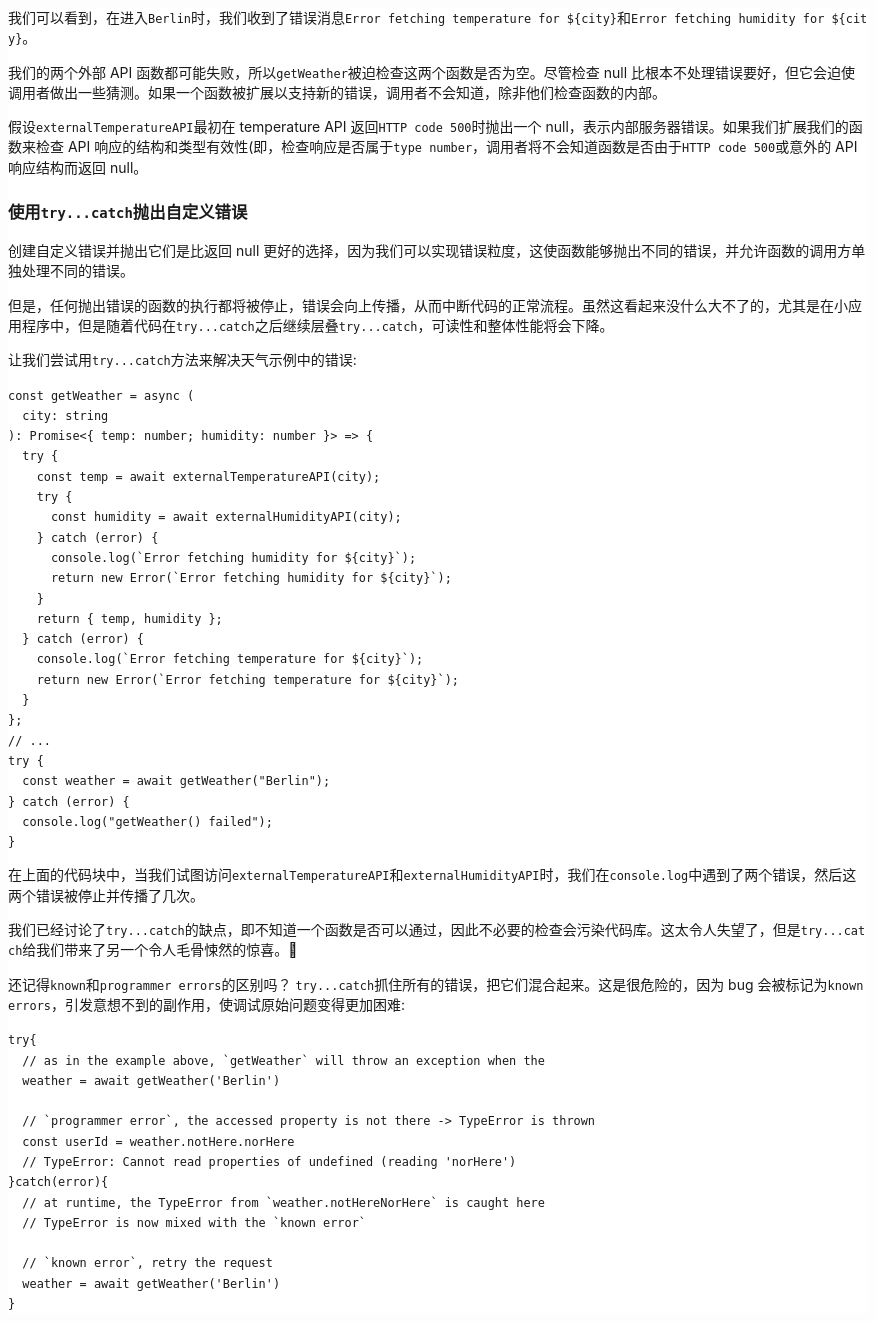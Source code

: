 我们可以看到，在进入`Berlin`时，我们收到了错误消息`Error fetching temperature for ${city}`和`Error fetching humidity for ${city}`。

我们的两个外部 API 函数都可能失败，所以`getWeather`被迫检查这两个函数是否为空。尽管检查 null 比根本不处理错误要好，但它会迫使调用者做出一些猜测。如果一个函数被扩展以支持新的错误，调用者不会知道，除非他们检查函数的内部。

假设`externalTemperatureAPI`最初在 temperature API 返回`HTTP code 500`时抛出一个 null，表示内部服务器错误。如果我们扩展我们的函数来检查 API 响应的结构和类型有效性(即，检查响应是否属于`type number`，调用者将不会知道函数是否由于`HTTP code 500`或意外的 API 响应结构而返回 null。

### 使用`try...catch`抛出自定义错误

创建自定义错误并抛出它们是比返回 null 更好的选择，因为我们可以实现错误粒度，这使函数能够抛出不同的错误，并允许函数的调用方单独处理不同的错误。

但是，任何抛出错误的函数的执行都将被停止，错误会向上传播，从而中断代码的正常流程。虽然这看起来没什么大不了的，尤其是在小应用程序中，但是随着代码在`try...catch`之后继续层叠`try...catch`，可读性和整体性能将会下降。

让我们尝试用`try...catch`方法来解决天气示例中的错误:

```
const getWeather = async (
  city: string
): Promise<{ temp: number; humidity: number }> => {
  try {
    const temp = await externalTemperatureAPI(city);
    try {
      const humidity = await externalHumidityAPI(city);
    } catch (error) {
      console.log(`Error fetching humidity for ${city}`);
      return new Error(`Error fetching humidity for ${city}`);
    }
    return { temp, humidity };
  } catch (error) {
    console.log(`Error fetching temperature for ${city}`);
    return new Error(`Error fetching temperature for ${city}`);
  }
};
// ...
try {
  const weather = await getWeather("Berlin");
} catch (error) {
  console.log("getWeather() failed");
}

```

在上面的代码块中，当我们试图访问`externalTemperatureAPI`和`externalHumidityAPI`时，我们在`console.log`中遇到了两个错误，然后这两个错误被停止并传播了几次。

我们已经讨论了`try...catch`的缺点，即不知道一个函数是否可以通过，因此不必要的检查会污染代码库。这太令人失望了，但是`try...catch`给我们带来了另一个令人毛骨悚然的惊喜。🎃

还记得`known`和`programmer errors`的区别吗？
`try...catch`抓住所有的错误，把它们混合起来。这是很危险的，因为 bug 会被标记为`known errors`，引发意想不到的副作用，使调试原始问题变得更加困难:

```
try{
  // as in the example above, `getWeather` will throw an exception when the 
  weather = await getWeather('Berlin')

  // `programmer error`, the accessed property is not there -> TypeError is thrown
  const userId = weather.notHere.norHere    
  // TypeError: Cannot read properties of undefined (reading 'norHere')
}catch(error){
  // at runtime, the TypeError from `weather.notHereNorHere` is caught here
  // TypeError is now mixed with the `known error`

  // `known error`, retry the request
  weather = await getWeather('Berlin')
}
```